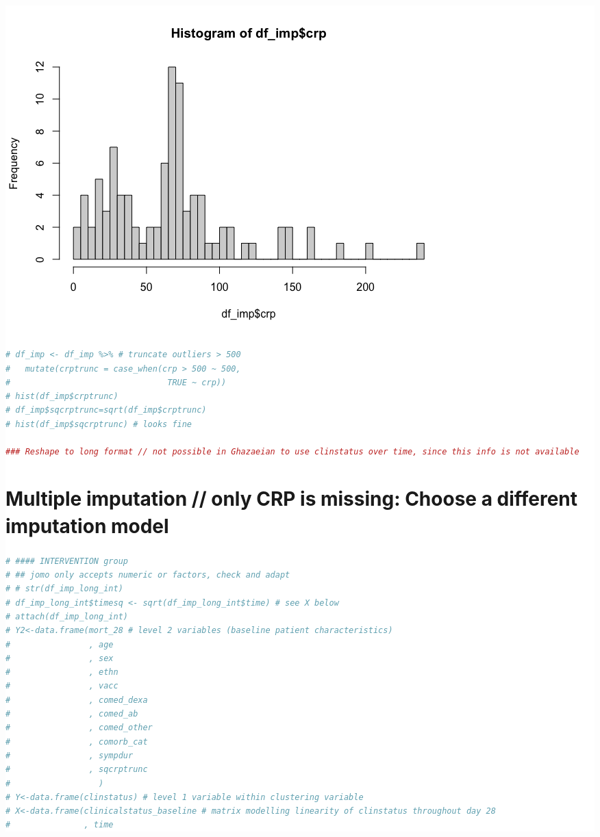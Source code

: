 ![](Ghazaeian_files/figure-html/unnamed-chunk-6-9.png)

```r
# df_imp <- df_imp %>% # truncate outliers > 500
#   mutate(crptrunc = case_when(crp > 500 ~ 500,
#                                TRUE ~ crp))
# hist(df_imp$crptrunc)
# df_imp$sqcrptrunc=sqrt(df_imp$crptrunc)
# hist(df_imp$sqcrptrunc) # looks fine

### Reshape to long format // not possible in Ghazaeian to use clinstatus over time, since this info is not available
```

# Multiple imputation // only CRP is missing: Choose a different imputation model

```r
# #### INTERVENTION group
# ## jomo only accepts numeric or factors, check and adapt
# # str(df_imp_long_int)
# df_imp_long_int$timesq <- sqrt(df_imp_long_int$time) # see X below
# attach(df_imp_long_int)
# Y2<-data.frame(mort_28 # level 2 variables (baseline patient characteristics)
#                , age
#                , sex
#                , ethn
#                , vacc
#                , comed_dexa
#                , comed_ab
#                , comed_other
#                , comorb_cat
#                , sympdur
#                , sqcrptrunc
#                  )
# Y<-data.frame(clinstatus) # level 1 variable within clustering variable
# X<-data.frame(clinicalstatus_baseline # matrix modelling linearity of clinstatus throughout day 28
#               , time
```